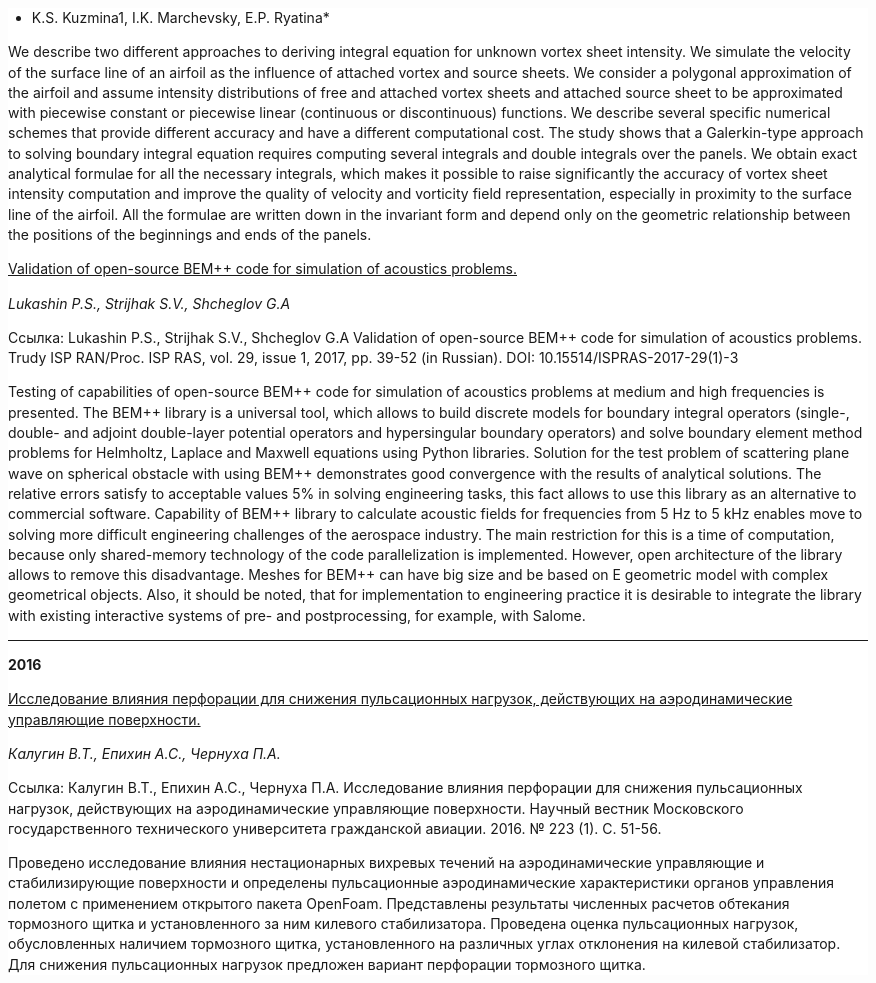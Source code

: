* K.S. Kuzmina1, I.K. Marchevsky, E.P. Ryatina*

We describe two different approaches to deriving integral equation for unknown vortex sheet intensity. We simulate the velocity of the surface line of an airfoil as the influence of attached vortex and source sheets. We consider a polygonal approximation of the airfoil and assume intensity distributions of free and attached vortex sheets and attached source sheet to be approximated with piecewise constant or piecewise linear (continuous or discontinuous) functions. We describe several specific numerical schemes that provide different accuracy and have a different computational cost. The study shows that a Galerkin-type approach to solving boundary integral equation requires computing several integrals and double integrals over the panels. We obtain exact analytical formulae for all the necessary integrals, which makes it possible to raise significantly the accuracy of vortex sheet intensity computation and improve the quality of velocity and vorticity field representation, especially in proximity to the surface line of the airfoil. All the formulae are written down in the invariant form and depend only on the geometric relationship between the positions of the beginnings and ends of the panels.


<a href="http://www.ispras.ru/proceedings/docs/2017/29/1/isp_29_2017_1_39.pdf">Validation of open-source BEM++ code for simulation of acoustics problems.</a>

*Lukashin P.S., Strijhak S.V., Shcheglov G.A*

Ссылка: Lukashin P.S., Strijhak S.V., Shcheglov G.A Validation of open-source BEM++ code for simulation of acoustics problems. Trudy ISP RAN/Proc. ISP RAS, vol. 29, issue 1, 2017, pp. 39-52 (in Russian). DOI: 10.15514/ISPRAS-2017-29(1)-3

 Testing of capabilities of open-source BEM++ code for simulation of acoustics problems at medium and high frequencies is presented. The BEM++ library is a universal tool, which allows to build discrete models for boundary integral operators (single-, double- and adjoint double-layer potential operators and hypersingular boundary operators) and solve boundary element method problems for Helmholtz, Laplace and Maxwell equations using Python libraries.  Solution for the test problem of scattering plane wave on spherical obstacle with using BEM++ demonstrates good convergence with the results of analytical solutions. The relative errors satisfy to acceptable values 5% in solving engineering tasks, this fact allows to use this library as an alternative to commercial software. Capability of BEM++ library to calculate acoustic fields for frequencies from 5 Hz to 5 kHz enables move to solving more difficult engineering challenges of the aerospace industry. The main restriction for this is a time of computation, because only shared-memory technology of the code parallelization is implemented. However, open architecture of the library allows to remove this disadvantage. Meshes for BEM++ can have big size and be based on E geometric model with complex geometrical objects. Also, it should be noted, that for implementation to engineering practice it is desirable to integrate the library with existing interactive systems of pre- and postprocessing, for example, with Salome. 

------------------------------------------------------------------------------------------------------------

**2016** 

<a href="https://avia.mstuca.ru/jour/article/viewFile/251/177"> Исследование влияния перфорации для снижения пульсационных нагрузок, действующих на аэродинамические управляющие поверхности.</a>

*Калугин В.Т., Епихин А.С., Чернуха П.А.*

Ссылка: Калугин В.Т., Епихин А.С., Чернуха П.А. Исследование влияния перфорации для снижения пульсационных нагрузок, действующих на аэродинамические управляющие поверхности. Научный вестник Московского государственного технического университета гражданской авиации. 2016. № 223 (1). С. 51-56.

Проведено исследование влияния нестационарных вихревых течений на аэродинамические управляющие и стабилизирующие поверхности и определены пульсационные аэродинамические характеристики органов управления полетом с применением открытого пакета OpenFoam. Представлены результаты численных расчетов обтекания тормозного щитка и установленного за ним килевого стабилизатора. Проведена оценка пульсационных нагрузок, обусловленных наличием тормозного щитка, установленного на различных углах отклонения на килевой стабилизатор. Для снижения пульсационных нагрузок предложен вариант перфорации тормозного щитка.
